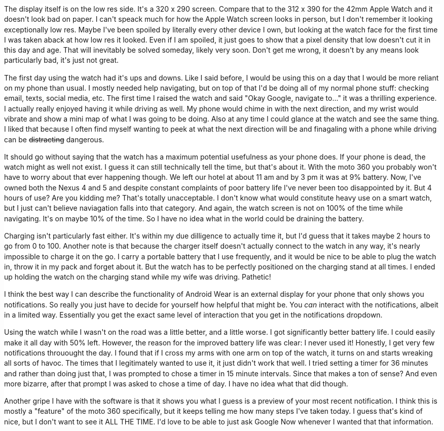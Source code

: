The display itself is on the low res side. It's a 320 x 290 screen. Compare that to the 312 x 390 for the 42mm Apple Watch and it doesn't look bad on paper. I can't speack much for how the Apple Watch screen looks in person, but I don't remember it looking exceptionally low res. Maybe I've been spoiled by literally every other device I own, but looking at the watch face for the first time I was taken aback at how low res it looked. Even if I am spoiled, it just goes to show that a pixel density that low doesn't cut it in this day and age. That will inevitably be solved someday, likely very soon. Don't get me wrong, it doesn't by any means look particularly bad, it's just not great.

The first day using the watch had it's ups and downs. Like I said before, I would be using this on a day that I would be more reliant on my phone than usual. I mostly needed help navigating, but on top of that I'd be doing all of my normal phone stuff: checking email, texts, social media, etc. The first time I raised the watch and said "Okay Google, navigate to..." it was a thrilling experience. I actually really enjoyed having it while driving as well. My phone would chime in with the next direction, and my wrist would vibrate and show a mini map of what I was going to be doing. Also at any time I could glance at the watch and see the same thing. I liked that because I often find myself wanting to peek at what the next direction will be and finagaling with a phone while driving can be <s>distracting</s> dangerous.

It should go without saying that the watch has a maximum potential usefulness as your phone does. If your phone is dead, the watch might as well not exist. I guess it can still technically tell the time, but that's about it. With the moto 360 you probably won't have to worry about that ever happening though. We left our hotel at about 11 am and by 3 pm it was at 9% battery. Now, I've owned both the Nexus 4 and 5 and despite constant complaints of poor battery life I've never been too disappointed by it. But 4 hours of use? Are you kidding me? That's totally unacceptable. I don't know what would constitute heavy use on a smart watch, but I just can't believe naviagation falls into that category. And again, the watch screen is not on 100% of the time while navigating. It's on maybe 10% of the time. So I have no idea what in the world could be draining the battery.

Charging isn't particularly fast either. It's within my due dilligence to actually time it, but I'd guess that it takes maybe 2 hours to go from 0 to 100. Another note is that because the charger itself doesn't actually connect to the watch in any way, it's nearly impossible to charge it on the go. I carry a portable battery that I use frequently, and it would be nice to be able to plug the watch in, throw it in my pack and forget about it. But the watch has to be perfectly positioned on the charging stand at all times. I ended up holding the watch on the charging stand while my wife was driving. Pathetic!

I think the best way I can describe the functionality of Android Wear is an external display for your phone that only shows you notifications. So really you just have to decide for yourself how helpful that might be. You _can_ interact with the notifications, albeit in a limited way. Essentially you get the exact same level of interaction that you get in the notifications dropdown.

Using the watch while I wasn't on the road was a little better, and a little worse. I got significantly better battery life. I could easily make it all day with 50% left. However, the reason for the improved battery life was clear: I never used it! Honestly, I get very few notifications throuought the day. I found that if I cross my arms with one arm on top of the watch, it turns on and starts wreaking all sorts of havoc. The times that I legitimately wanted to use it, it just didn't work that well. I tried setting a timer for 36 minutes and rather than doing just that, I was prompted to chose a timer in 15 minute intervals. Since that makes a ton of sense? And even more bizarre, after that prompt I was asked to chose a time of day. I have no idea what that did though.

Another gripe I have with the software is that it shows you what I guess is a preview of your most recent notification. I think this is mostly a "feature" of the moto 360 specifically, but it keeps telling me how many steps I've taken today. I guess that's kind of nice, but I don't want to see it ALL THE TIME. I'd love to be able to just ask Google Now whenever I wanted that that information.